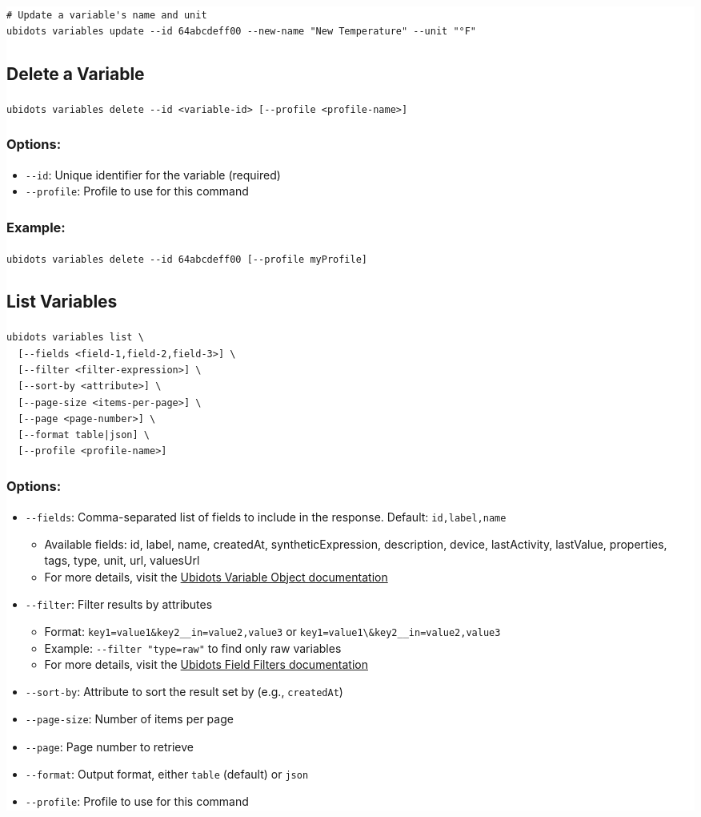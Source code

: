 <pre><code># Update a variable's name and unit
ubidots variables update --id 64abcdeff00 --new-name "New Temperature" --unit "°F"
</code></pre>

## Delete a Variable

<pre><code>ubidots variables delete --id &lt;variable-id&gt; [--profile &lt;profile-name&gt;]
</code></pre>

### Options:

- `--id`: Unique identifier for the variable (required)
- `--profile`: Profile to use for this command

### Example:

<pre><code>ubidots variables delete --id 64abcdeff00 [--profile myProfile]
</code></pre>

## List Variables

<pre><code>ubidots variables list \
  [--fields &lt;field-1,field-2,field-3&gt;] \
  [--filter &lt;filter-expression&gt;] \
  [--sort-by &lt;attribute&gt;] \
  [--page-size &lt;items-per-page&gt;] \
  [--page &lt;page-number&gt;] \
  [--format table|json] \
  [--profile &lt;profile-name&gt;]
</code></pre>

### Options:

- `--fields`: Comma-separated list of fields to include in the response. Default: `id,label,name`
  - Available fields: id, label, name, createdAt, syntheticExpression, description, device, lastActivity, lastValue, properties, tags, type, unit, url, valuesUrl
  - For more details, visit the [Ubidots Variable Object documentation](https://docs.ubidots.com/reference/variable-object)

- `--filter`: Filter results by attributes
  - Format: `key1=value1&key2__in=value2,value3` or `key1=value1\&key2__in=value2,value3`
  - Example: `--filter "type=raw"` to find only raw variables
  - For more details, visit the [Ubidots Field Filters documentation](https://docs.ubidots.com/reference/field-filters)

- `--sort-by`: Attribute to sort the result set by (e.g., `createdAt`)

- `--page-size`: Number of items per page

- `--page`: Page number to retrieve

- `--format`: Output format, either `table` (default) or `json`

- `--profile`: Profile to use for this command
